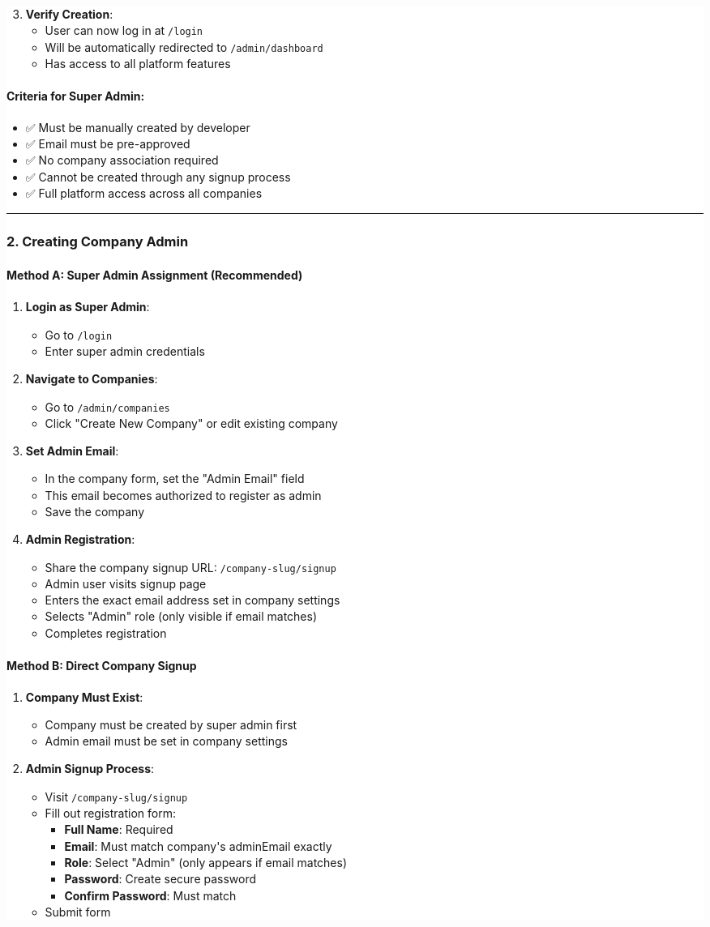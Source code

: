 3. **Verify Creation**:
   - User can now log in at `/login`
   - Will be automatically redirected to `/admin/dashboard`
   - Has access to all platform features

#### **Criteria for Super Admin**:
- ✅ Must be manually created by developer
- ✅ Email must be pre-approved
- ✅ No company association required
- ✅ Cannot be created through any signup process
- ✅ Full platform access across all companies

---

### **2. Creating Company Admin**

#### **Method A: Super Admin Assignment (Recommended)**

1. **Login as Super Admin**:
   - Go to `/login`
   - Enter super admin credentials

2. **Navigate to Companies**:
   - Go to `/admin/companies`
   - Click "Create New Company" or edit existing company

3. **Set Admin Email**:
   - In the company form, set the "Admin Email" field
   - This email becomes authorized to register as admin
   - Save the company

4. **Admin Registration**:
   - Share the company signup URL: `/company-slug/signup`
   - Admin user visits signup page
   - Enters the exact email address set in company settings
   - Selects "Admin" role (only visible if email matches)
   - Completes registration

#### **Method B: Direct Company Signup**

1. **Company Must Exist**:
   - Company must be created by super admin first
   - Admin email must be set in company settings

2. **Admin Signup Process**:
   - Visit `/company-slug/signup`
   - Fill out registration form:
     - **Full Name**: Required
     - **Email**: Must match company's adminEmail exactly
     - **Role**: Select "Admin" (only appears if email matches)
     - **Password**: Create secure password
     - **Confirm Password**: Must match
   - Submit form

